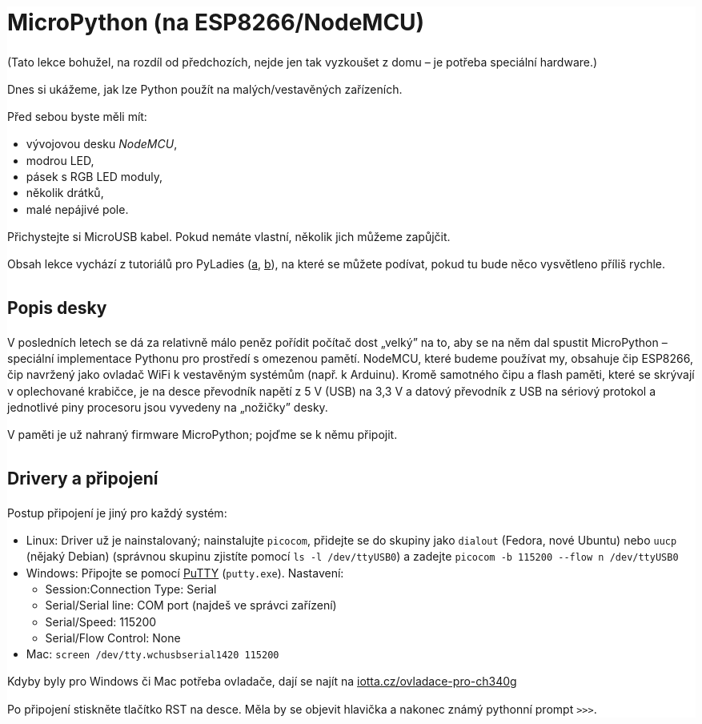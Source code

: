 # MicroPython (na ESP8266/NodeMCU)

(Tato lekce bohužel, na rozdíl od předchozích, nejde jen tak vyzkoušet z domu – je potřeba speciální hardware.)

Dnes si ukážeme, jak lze Python použít na malých/vestavěných zařízeních.

Před sebou byste měli mít:

* vývojovou desku *NodeMCU*,
* modrou LED,
* pásek s RGB LED moduly,
* několik drátků,
* malé nepájivé pole.

Přichystejte si MicroUSB kabel. Pokud nemáte vlastní, několik jich můžeme zapůjčit.

Obsah lekce vychází z tutoriálů pro PyLadies ([a](http://pyladies.cz/v1/s016-micropython/index.html), [b](https://github.com/stlk/micropython/tree/master/workshop)), na které se můžete podívat, pokud tu bude něco vysvětleno příliš rychle.


## Popis desky

V posledních letech se dá za relativně málo peněz pořídit počítač dost „velký” na to, aby se na něm dal spustit MicroPython – speciální implementace Pythonu pro prostředí s omezenou pamětí.
NodeMCU, které budeme používat my, obsahuje čip ESP8266, čip navržený jako ovladač WiFi k vestavěným systémům (např. k Arduinu).
Kromě samotného čipu a flash paměti, které se skrývají v oplechované krabičce, je na desce převodník napětí z 5 V (USB) na 3,3 V a datový převodník z USB na sériový protokol a jednotlivé piny procesoru jsou vyvedeny na „nožičky” desky.

V paměti je už nahraný firmware MicroPython; pojďme se k němu připojit.


## Drivery a připojení

Postup připojení je jiný pro každý systém:
* Linux: Driver už je nainstalovaný; nainstalujte `picocom`, přidejte se do skupiny jako `dialout` (Fedora, nové Ubuntu) nebo `uucp` (nějaký Debian) (správnou skupinu zjistíte pomocí `ls -l /dev/ttyUSB0`) a zadejte `picocom -b 115200 --flow n /dev/ttyUSB0`
* Windows: Připojte se pomocí [PuTTY](http://www.chiark.greenend.org.uk/~sgtatham/putty/download.html) (`putty.exe`). Nastavení:
  * Session:Connection Type: Serial
  * Serial/Serial line: COM port (najdeš ve správci zařízení)
  * Serial/Speed: 115200
  * Serial/Flow Control: None
* Mac: `screen /dev/tty.wchusbserial1420 115200`

Kdyby byly pro Windows či Mac potřeba ovladače, dají se najít na [iotta.cz/ovladace-pro-ch340g](https://iotta.cz/ovladace-pro-ch340g/)

Po připojení stiskněte tlačítko RST na desce. Měla by se objevit hlavička a nakonec známý pythonní prompt `>>>`.
